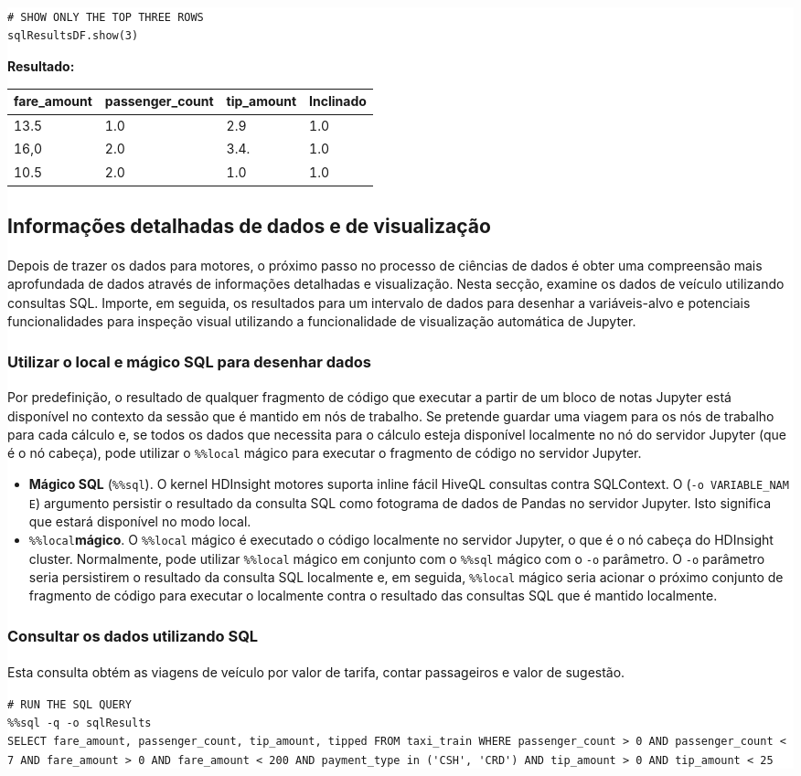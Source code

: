     # SHOW ONLY THE TOP THREE ROWS
    sqlResultsDF.show(3)

**Resultado:**

fare_amount|passenger_count|tip_amount|Inclinado
-----------|---------------|----------|------
       13.5|            1.0|       2.9|   1.0
       16,0|            2.0|       3.4.|   1.0
       10.5|            2.0|       1.0|   1.0


## <a name="data-exploration-and-visualization"></a>Informações detalhadas de dados e de visualização

Depois de trazer os dados para motores, o próximo passo no processo de ciências de dados é obter uma compreensão mais aprofundada de dados através de informações detalhadas e visualização. Nesta secção, examine os dados de veículo utilizando consultas SQL. Importe, em seguida, os resultados para um intervalo de dados para desenhar a variáveis-alvo e potenciais funcionalidades para inspeção visual utilizando a funcionalidade de visualização automática de Jupyter.

### <a name="use-local-and-sql-magic-to-plot-data"></a>Utilizar o local e mágico SQL para desenhar dados

Por predefinição, o resultado de qualquer fragmento de código que executar a partir de um bloco de notas Jupyter está disponível no contexto da sessão que é mantido em nós de trabalho. Se pretende guardar uma viagem para os nós de trabalho para cada cálculo e, se todos os dados que necessita para o cálculo esteja disponível localmente no nó do servidor Jupyter (que é o nó cabeça), pode utilizar o `%%local` mágico para executar o fragmento de código no servidor Jupyter.

- **Mágico SQL** (`%%sql`). O kernel HDInsight motores suporta inline fácil HiveQL consultas contra SQLContext. O (`-o VARIABLE_NAME`) argumento persistir o resultado da consulta SQL como fotograma de dados de Pandas no servidor Jupyter. Isto significa que estará disponível no modo local.
- `%%local`**mágico**. O `%%local` mágico é executado o código localmente no servidor Jupyter, o que é o nó cabeça do HDInsight cluster. Normalmente, pode utilizar `%%local` mágico em conjunto com o `%%sql` mágico com o `-o` parâmetro. O `-o` parâmetro seria persistirem o resultado da consulta SQL localmente e, em seguida, `%%local` mágico seria acionar o próximo conjunto de fragmento de código para executar o localmente contra o resultado das consultas SQL que é mantido localmente.

### <a name="query-the-data-by-using-sql"></a>Consultar os dados utilizando SQL
Esta consulta obtém as viagens de veículo por valor de tarifa, contar passageiros e valor de sugestão.

    # RUN THE SQL QUERY
    %%sql -q -o sqlResults
    SELECT fare_amount, passenger_count, tip_amount, tipped FROM taxi_train WHERE passenger_count > 0 AND passenger_count < 7 AND fare_amount > 0 AND fare_amount < 200 AND payment_type in ('CSH', 'CRD') AND tip_amount > 0 AND tip_amount < 25
